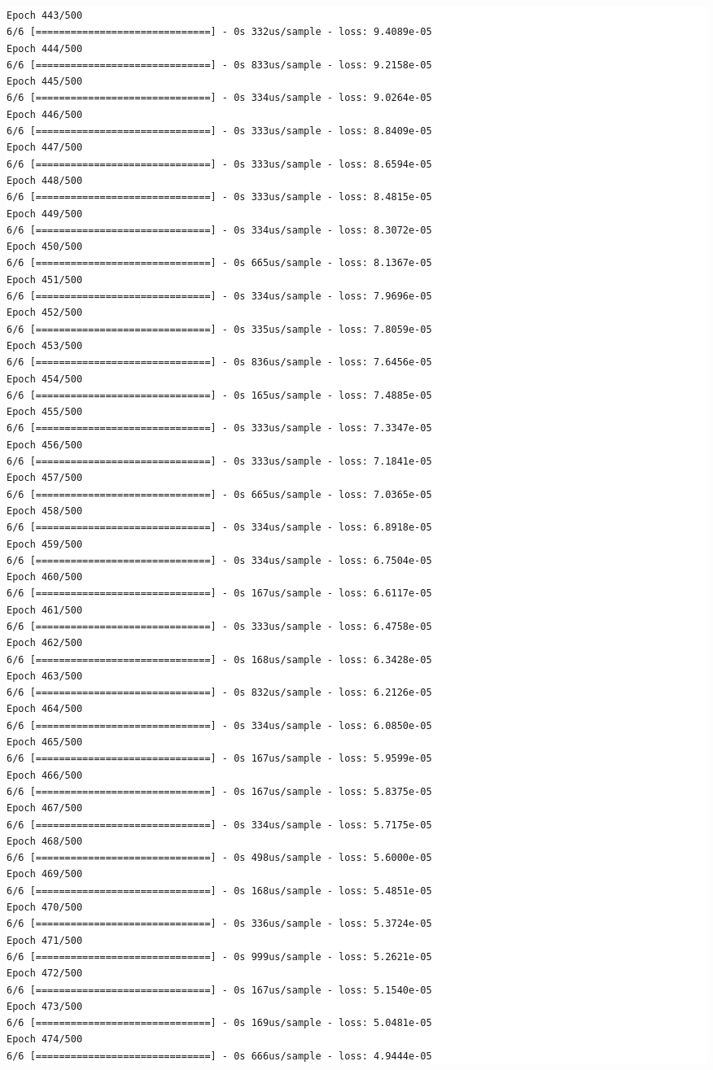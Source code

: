     Epoch 443/500
    6/6 [==============================] - 0s 332us/sample - loss: 9.4089e-05
    Epoch 444/500
    6/6 [==============================] - 0s 833us/sample - loss: 9.2158e-05
    Epoch 445/500
    6/6 [==============================] - 0s 334us/sample - loss: 9.0264e-05
    Epoch 446/500
    6/6 [==============================] - 0s 333us/sample - loss: 8.8409e-05
    Epoch 447/500
    6/6 [==============================] - 0s 333us/sample - loss: 8.6594e-05
    Epoch 448/500
    6/6 [==============================] - 0s 333us/sample - loss: 8.4815e-05
    Epoch 449/500
    6/6 [==============================] - 0s 334us/sample - loss: 8.3072e-05
    Epoch 450/500
    6/6 [==============================] - 0s 665us/sample - loss: 8.1367e-05
    Epoch 451/500
    6/6 [==============================] - 0s 334us/sample - loss: 7.9696e-05
    Epoch 452/500
    6/6 [==============================] - 0s 335us/sample - loss: 7.8059e-05
    Epoch 453/500
    6/6 [==============================] - 0s 836us/sample - loss: 7.6456e-05
    Epoch 454/500
    6/6 [==============================] - 0s 165us/sample - loss: 7.4885e-05
    Epoch 455/500
    6/6 [==============================] - 0s 333us/sample - loss: 7.3347e-05
    Epoch 456/500
    6/6 [==============================] - 0s 333us/sample - loss: 7.1841e-05
    Epoch 457/500
    6/6 [==============================] - 0s 665us/sample - loss: 7.0365e-05
    Epoch 458/500
    6/6 [==============================] - 0s 334us/sample - loss: 6.8918e-05
    Epoch 459/500
    6/6 [==============================] - 0s 334us/sample - loss: 6.7504e-05
    Epoch 460/500
    6/6 [==============================] - 0s 167us/sample - loss: 6.6117e-05
    Epoch 461/500
    6/6 [==============================] - 0s 333us/sample - loss: 6.4758e-05
    Epoch 462/500
    6/6 [==============================] - 0s 168us/sample - loss: 6.3428e-05
    Epoch 463/500
    6/6 [==============================] - 0s 832us/sample - loss: 6.2126e-05
    Epoch 464/500
    6/6 [==============================] - 0s 334us/sample - loss: 6.0850e-05
    Epoch 465/500
    6/6 [==============================] - 0s 167us/sample - loss: 5.9599e-05
    Epoch 466/500
    6/6 [==============================] - 0s 167us/sample - loss: 5.8375e-05
    Epoch 467/500
    6/6 [==============================] - 0s 334us/sample - loss: 5.7175e-05
    Epoch 468/500
    6/6 [==============================] - 0s 498us/sample - loss: 5.6000e-05
    Epoch 469/500
    6/6 [==============================] - 0s 168us/sample - loss: 5.4851e-05
    Epoch 470/500
    6/6 [==============================] - 0s 336us/sample - loss: 5.3724e-05
    Epoch 471/500
    6/6 [==============================] - 0s 999us/sample - loss: 5.2621e-05
    Epoch 472/500
    6/6 [==============================] - 0s 167us/sample - loss: 5.1540e-05
    Epoch 473/500
    6/6 [==============================] - 0s 169us/sample - loss: 5.0481e-05
    Epoch 474/500
    6/6 [==============================] - 0s 666us/sample - loss: 4.9444e-05
